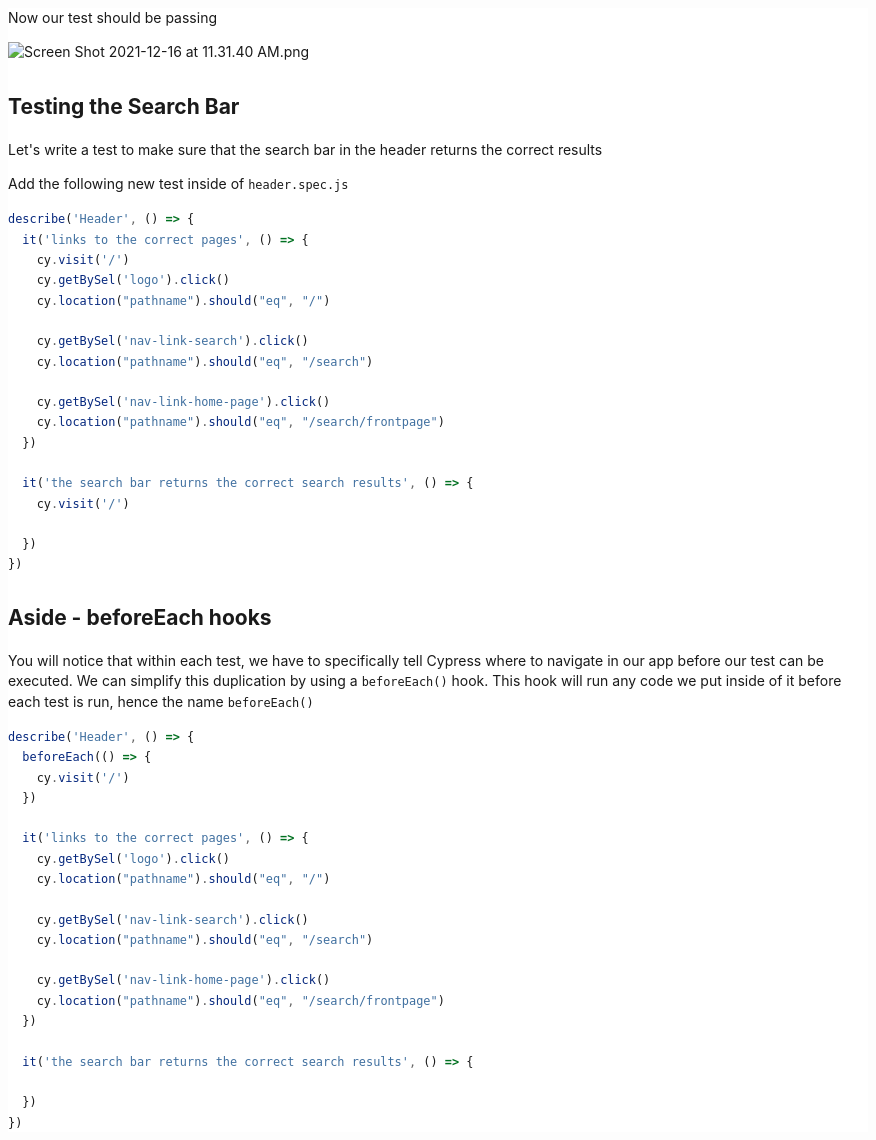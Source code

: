 Now our test should be passing

![Screen Shot 2021-12-16 at 11.31.40 AM.png](Writing%20En%20ef25d/Screen_Shot_2021-12-16_at_11.31.40_AM.png)

## Testing the Search Bar

Let's write a test to make sure that the search bar in the header returns the correct results

Add the following new test inside of `header.spec.js`

```jsx
describe('Header', () => {
  it('links to the correct pages', () => {
    cy.visit('/')
    cy.getBySel('logo').click()
    cy.location("pathname").should("eq", "/")

    cy.getBySel('nav-link-search').click()
    cy.location("pathname").should("eq", "/search")

    cy.getBySel('nav-link-home-page').click()
    cy.location("pathname").should("eq", "/search/frontpage")
  })

  it('the search bar returns the correct search results', () => {
    cy.visit('/')

  })
})
```

## Aside - beforeEach hooks

You will notice that within each test, we have to specifically tell Cypress where to navigate in our app before our test can be executed. We can simplify this duplication by using a `beforeEach()` hook. This hook will run any code we put inside of it before each test is run, hence the name `beforeEach()`

```jsx
describe('Header', () => {
  beforeEach(() => {
    cy.visit('/')
  })

  it('links to the correct pages', () => {
    cy.getBySel('logo').click()
    cy.location("pathname").should("eq", "/")

    cy.getBySel('nav-link-search').click()
    cy.location("pathname").should("eq", "/search")

    cy.getBySel('nav-link-home-page').click()
    cy.location("pathname").should("eq", "/search/frontpage")
  })

  it('the search bar returns the correct search results', () => {

  })
})
```
